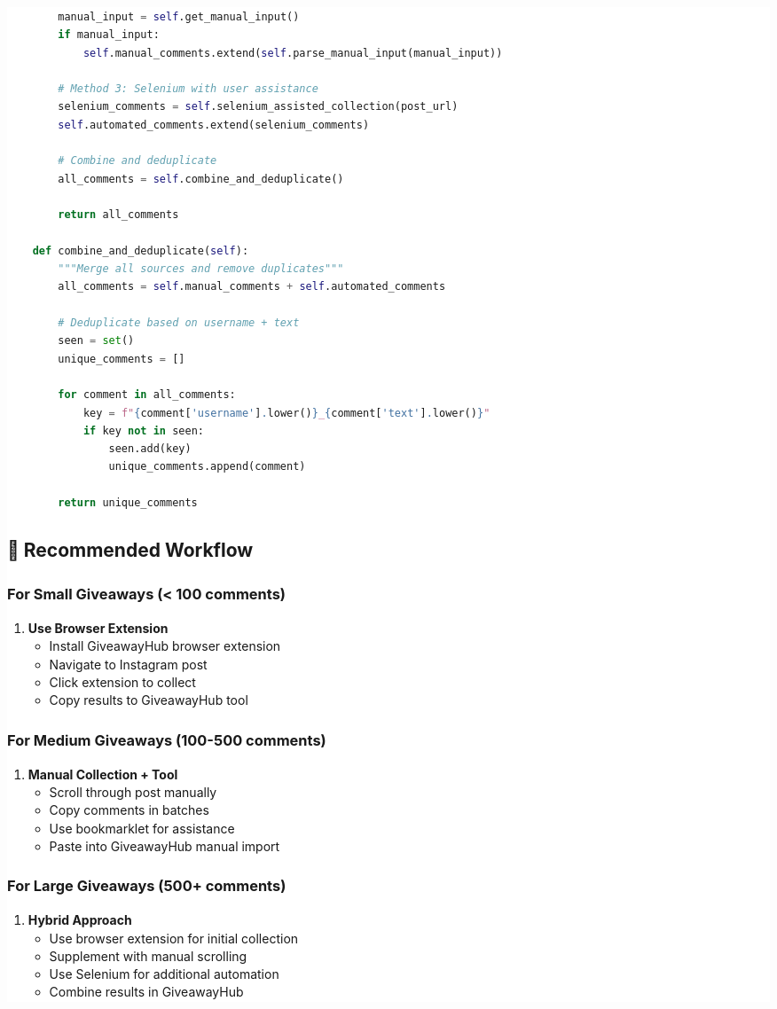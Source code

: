 ```python
        manual_input = self.get_manual_input()
        if manual_input:
            self.manual_comments.extend(self.parse_manual_input(manual_input))
        
        # Method 3: Selenium with user assistance
        selenium_comments = self.selenium_assisted_collection(post_url)
        self.automated_comments.extend(selenium_comments)
        
        # Combine and deduplicate
        all_comments = self.combine_and_deduplicate()
        
        return all_comments
    
    def combine_and_deduplicate(self):
        """Merge all sources and remove duplicates"""
        all_comments = self.manual_comments + self.automated_comments
        
        # Deduplicate based on username + text
        seen = set()
        unique_comments = []
        
        for comment in all_comments:
            key = f"{comment['username'].lower()}_{comment['text'].lower()}"
            if key not in seen:
                seen.add(key)
                unique_comments.append(comment)
        
        return unique_comments
```

## 🎯 Recommended Workflow

### For Small Giveaways (< 100 comments)
1. **Use Browser Extension**
   - Install GiveawayHub browser extension
   - Navigate to Instagram post
   - Click extension to collect
   - Copy results to GiveawayHub tool

### For Medium Giveaways (100-500 comments)
1. **Manual Collection + Tool**
   - Scroll through post manually
   - Copy comments in batches
   - Use bookmarklet for assistance
   - Paste into GiveawayHub manual import

### For Large Giveaways (500+ comments)
1. **Hybrid Approach**
   - Use browser extension for initial collection
   - Supplement with manual scrolling
   - Use Selenium for additional automation
   - Combine results in GiveawayHub
